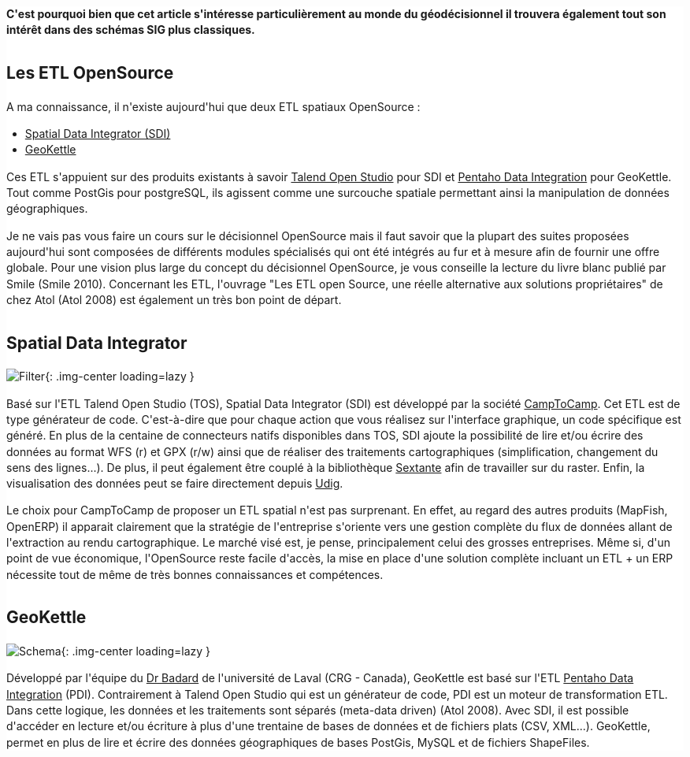 **C'est pourquoi bien que cet article s'intéresse particulièrement au monde du géodécisionnel il trouvera également tout son intérêt dans des schémas SIG plus classiques.**

## Les ETL OpenSource

A ma connaissance, il n'existe aujourd'hui que deux ETL spatiaux OpenSource :

- [Spatial Data Integrator (SDI)](http://www.spatialdataintegrator.com/)
- [GeoKettle](http://www.spatialytics.org/projects/geokettle/)

Ces ETL s'appuient sur des produits existants à savoir [Talend Open Studio](http://fr.talend.com/index.php) pour SDI et [Pentaho Data Integration](http://www.pentaho.com/) pour GeoKettle. Tout comme PostGis pour postgreSQL, ils agissent comme une surcouche spatiale permettant ainsi la manipulation de données géographiques.

Je ne vais pas vous faire un cours sur le décisionnel OpenSource mais il faut savoir que la plupart des suites proposées aujourd'hui sont composées de différents modules spécialisés qui ont été intégrés au fur et à mesure afin de fournir une offre globale. Pour une vision plus large du concept du décisionnel OpenSource, je vous conseille la lecture du livre blanc publié par Smile (Smile 2010). Concernant les ETL, l'ouvrage "Les ETL open Source, une réelle alternative aux solutions propriétaires" de chez Atol (Atol 2008) est également un très bon point de départ.

## Spatial Data Integrator

![Filter](https://cdn.geotribu.fr/img/articles-blog-rdp/articles/2010/filter_world_light.png "Filter"){: .img-center loading=lazy }

Basé sur l'ETL Talend Open Studio (TOS), Spatial Data Integrator (SDI) est développé par la société [CampToCamp](http://www.camptocamp.com/). Cet ETL est de type générateur de code. C'est-à-dire que pour chaque action que vous réalisez sur l'interface graphique, un code spécifique est généré. En plus de la centaine de connecteurs natifs disponibles dans TOS, SDI ajoute la possibilité de lire et/ou écrire des données au format WFS (r) et GPX (r/w) ainsi que de réaliser des traitements cartographiques (simplification, changement du sens des lignes...). De plus, il peut également être couplé à la bibliothèque [Sextante](http://forge.osor.eu/plugins/wiki/index.php?id=13&type=g) afin de travailler sur du raster. Enfin, la visualisation des données peut se faire directement depuis [Udig](http://udig.refractions.net/).

Le choix pour CampToCamp de proposer un ETL spatial n'est pas surprenant. En effet, au regard des autres produits (MapFish, OpenERP) il apparait clairement que la stratégie de l'entreprise s'oriente vers une gestion complète du flux de données allant de l'extraction au rendu cartographique. Le marché visé est, je pense, principalement celui des grosses entreprises. Même si, d'un point de vue économique, l'OpenSource reste facile d'accès, la mise en place d'une solution complète incluant un ETL + un ERP nécessite tout de même de très bonnes connaissances et compétences.

## GeoKettle

![Schema](https://cdn.geotribu.fr/img/articles-blog-rdp/articles/2010/schema_complet_hook_light.png "Schema"){: .img-center loading=lazy }

Développé par l'équipe du [Dr Badard](http://geosoa.scg.ulaval.ca/fr/index.php) de l'université de Laval (CRG - Canada), GeoKettle est basé sur l'ETL [Pentaho Data Integration](http://www.pentaho.com/products/data_integration/) (PDI). Contrairement à Talend Open Studio qui est un générateur de code, PDI est un moteur de transformation ETL. Dans cette logique, les données et les traitements sont séparés (meta-data driven) (Atol 2008). Avec SDI, il est possible d'accéder en lecture et/ou écriture à plus d'une trentaine de bases de données et de fichiers plats (CSV, XML...). GeoKettle, permet en plus de lire et écrire des données géographiques de bases PostGis, MySQL et de fichiers ShapeFiles.
